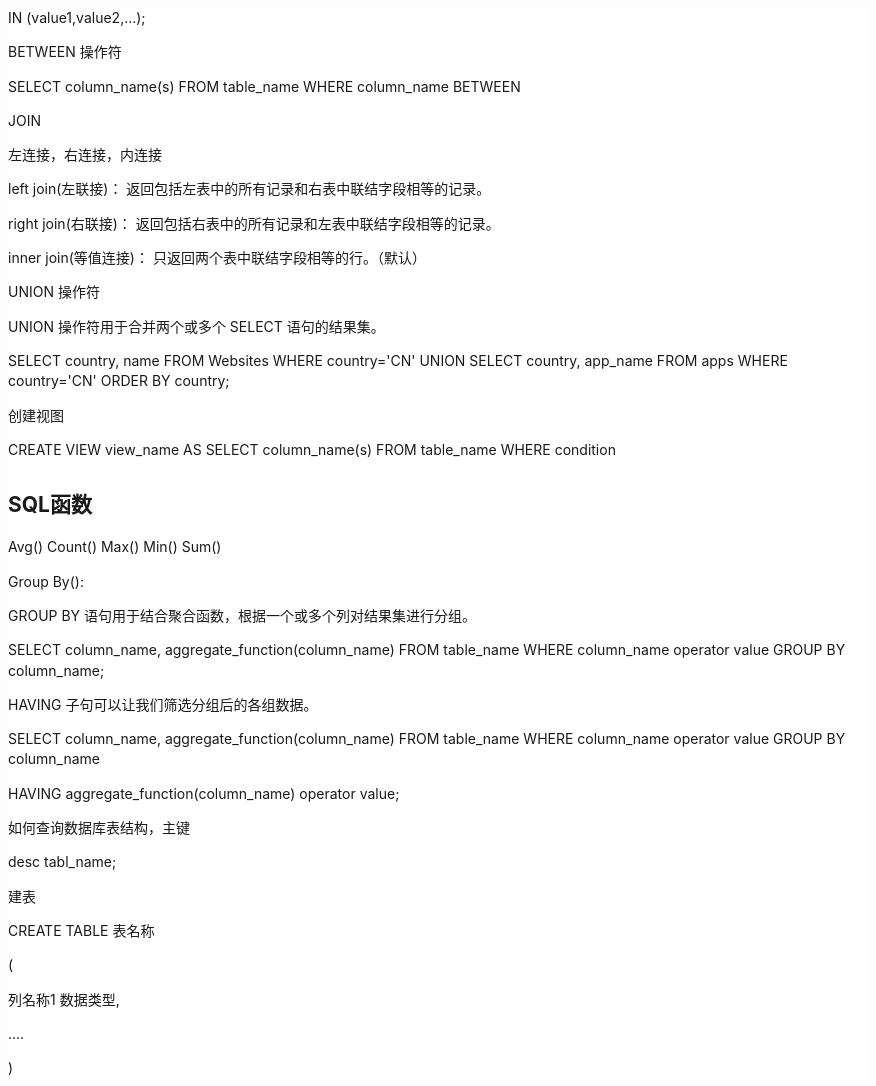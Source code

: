 IN (value1,value2,...);

BETWEEN 操作符

SELECT column_name(s) FROM table_name WHERE column_name BETWEEN 

JOIN

左连接，右连接，内连接

left join(左联接)： 返回包括左表中的所有记录和右表中联结字段相等的记录。

right join(右联接)： 返回包括右表中的所有记录和左表中联结字段相等的记录。

inner join(等值连接)： 只返回两个表中联结字段相等的行。（默认）

UNION 操作符

UNION 操作符用于合并两个或多个 SELECT 语句的结果集。

SELECT country, name FROM Websites WHERE country='CN'
UNION 
SELECT country, app_name FROM apps WHERE country='CN'
ORDER BY country;

创建视图

CREATE VIEW view_name AS SELECT column_name(s) FROM table_name WHERE condition

 

## SQL函数

Avg() Count() Max() Min() Sum()

Group By():

GROUP BY 语句用于结合聚合函数，根据一个或多个列对结果集进行分组。

SELECT column_name, aggregate_function(column_name)
FROM table_name WHERE column_name operator value
GROUP BY column_name;

HAVING 子句可以让我们筛选分组后的各组数据。

SELECT column_name, aggregate_function(column_name)
FROM table_name WHERE column_name operator value
GROUP BY column_name 

HAVING aggregate_function(column_name) operator value;

 

如何查询数据库表结构，主键

desc tabl_name;

建表

CREATE TABLE 表名称

(

列名称1 数据类型,

....

)
